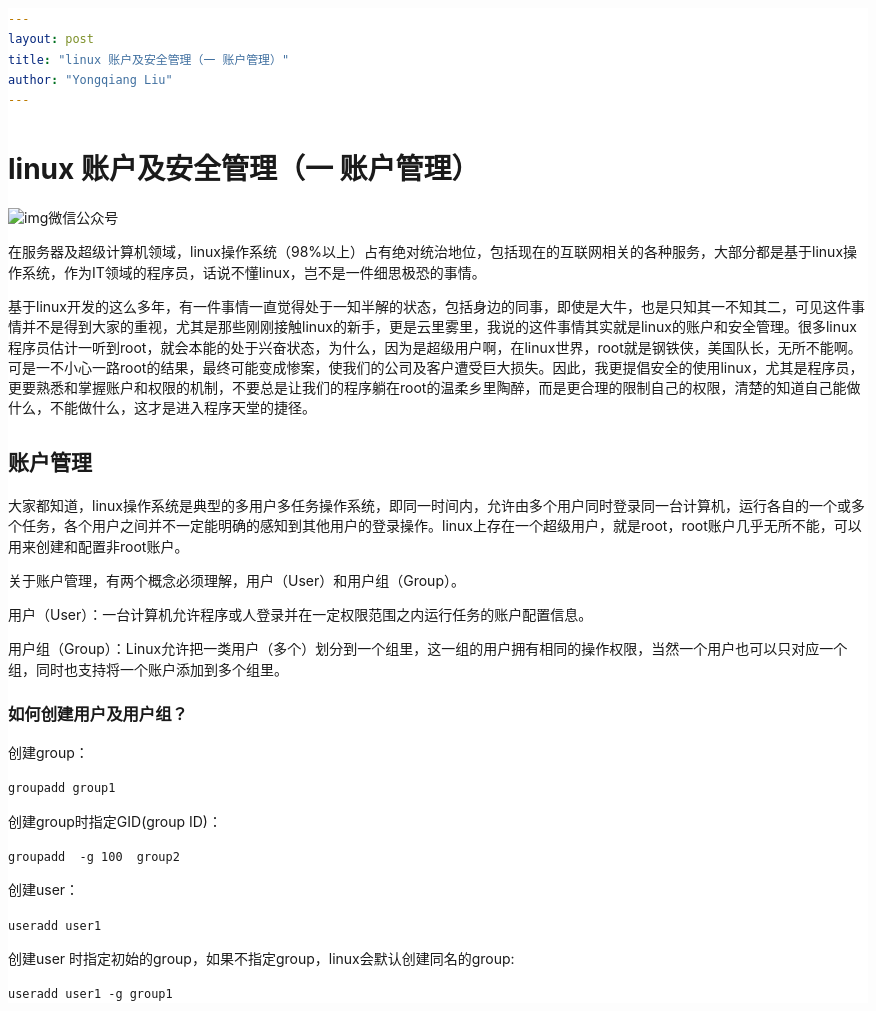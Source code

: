 ```yaml
---
layout: post
title: "linux 账户及安全管理（一 账户管理）"
author: "Yongqiang Liu"
---
```


# linux 账户及安全管理（一 账户管理）

![img](https://ithorseman.files.wordpress.com/2019/03/e5beaee4bfa1e4ba8ce7bbb4e7a081-4.jpg?w=258)微信公众号

在服务器及超级计算机领域，linux操作系统（98%以上）占有绝对统治地位，包括现在的互联网相关的各种服务，大部分都是基于linux操作系统，作为IT领域的程序员，话说不懂linux，岂不是一件细思极恐的事情。

基于linux开发的这么多年，有一件事情一直觉得处于一知半解的状态，包括身边的同事，即使是大牛，也是只知其一不知其二，可见这件事情并不是得到大家的重视，尤其是那些刚刚接触linux的新手，更是云里雾里，我说的这件事情其实就是linux的账户和安全管理。很多linux程序员估计一听到root，就会本能的处于兴奋状态，为什么，因为是超级用户啊，在linux世界，root就是钢铁侠，美国队长，无所不能啊。可是一不小心一路root的结果，最终可能变成惨案，使我们的公司及客户遭受巨大损失。因此，我更提倡安全的使用linux，尤其是程序员，更要熟悉和掌握账户和权限的机制，不要总是让我们的程序躺在root的温柔乡里陶醉，而是更合理的限制自己的权限，清楚的知道自己能做什么，不能做什么，这才是进入程序天堂的捷径。

## 账户管理

大家都知道，linux操作系统是典型的多用户多任务操作系统，即同一时间内，允许由多个用户同时登录同一台计算机，运行各自的一个或多个任务，各个用户之间并不一定能明确的感知到其他用户的登录操作。linux上存在一个超级用户，就是root，root账户几乎无所不能，可以用来创建和配置非root账户。

关于账户管理，有两个概念必须理解，用户（User）和用户组（Group）。

用户（User）：一台计算机允许程序或人登录并在一定权限范围之内运行任务的账户配置信息。

用户组（Group）：Linux允许把一类用户（多个）划分到一个组里，这一组的用户拥有相同的操作权限，当然一个用户也可以只对应一个组，同时也支持将一个账户添加到多个组里。

### 如何创建用户及用户组？

创建group：

```
groupadd group1
```

创建group时指定GID(group ID)：

```
groupadd  -g 100  group2
```

创建user：

```
useradd user1
```

创建user 时指定初始的group，如果不指定group，linux会默认创建同名的group:

```
useradd user1 -g group1
```

